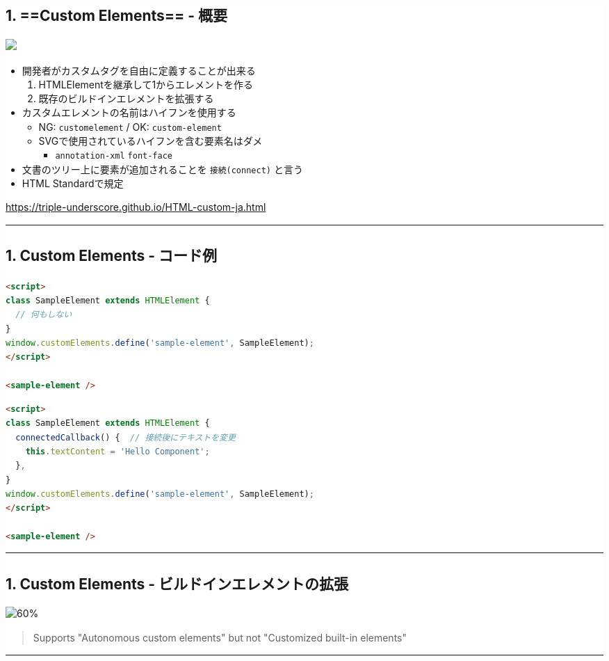 ## 1. ==Custom Elements== - 概要

![](https://i.imgur.com/ZYHT5bf.png)

- 開発者がカスタムタグを自由に定義することが出来る
  1. HTMLElementを継承して1からエレメントを作る
  2. 既存のビルドインエレメントを拡張する
- カスタムエレメントの名前はハイフンを使用する
  - NG: `customelement` / OK: `custom-element`
  - SVGで使用されているハイフンを含む要素名はダメ
    - `annotation-xml` `font-face` 
- 文書のツリー上に要素が追加されることを `接続(connect)` と言う
- HTML Standardで規定

https://triple-underscore.github.io/HTML-custom-ja.html

---

## 1. Custom Elements - コード例


```html
<script>
class SampleElement extends HTMLElement {
  // 何もしない
}
window.customElements.define('sample-element', SampleElement);
</script>

<sample-element />
```


```html
<script>
class SampleElement extends HTMLElement {
  connectedCallback() {  // 接続後にテキストを変更
    this.textContent = 'Hello Component';
  },
}
window.customElements.define('sample-element', SampleElement);
</script>

<sample-element />
```

---

## 1. Custom Elements - ビルドインエレメントの拡張

![60%](https://i.imgur.com/dfUipwZ.png)

> Supports "Autonomous custom elements" but not "Customized built-in elements"

---